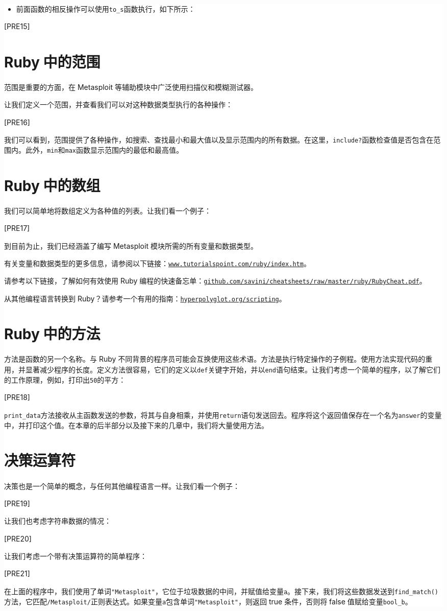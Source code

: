 +   前面函数的相反操作可以使用`to_s`函数执行，如下所示：

[PRE15]

# Ruby 中的范围

范围是重要的方面，在 Metasploit 等辅助模块中广泛使用扫描仪和模糊测试器。

让我们定义一个范围，并查看我们可以对这种数据类型执行的各种操作：

[PRE16]

我们可以看到，范围提供了各种操作，如搜索、查找最小和最大值以及显示范围内的所有数据。在这里，`include?`函数检查值是否包含在范围内。此外，`min`和`max`函数显示范围内的最低和最高值。

# Ruby 中的数组

我们可以简单地将数组定义为各种值的列表。让我们看一个例子：

[PRE17]

到目前为止，我们已经涵盖了编写 Metasploit 模块所需的所有变量和数据类型。

有关变量和数据类型的更多信息，请参阅以下链接：[`www.tutorialspoint.com/ruby/index.htm`](https://www.tutorialspoint.com/ruby/index.htm)。

请参考以下链接，了解如何有效使用 Ruby 编程的快速备忘单：[`github.com/savini/cheatsheets/raw/master/ruby/RubyCheat.pdf`](https://github.com/savini/cheatsheets/raw/master/ruby/RubyCheat.pdf)。

从其他编程语言转换到 Ruby？请参考一个有用的指南：[`hyperpolyglot.org/scripting`](http://hyperpolyglot.org/scripting)。

# Ruby 中的方法

方法是函数的另一个名称。与 Ruby 不同背景的程序员可能会互换使用这些术语。方法是执行特定操作的子例程。使用方法实现代码的重用，并显著减少程序的长度。定义方法很容易，它们的定义以`def`关键字开始，并以`end`语句结束。让我们考虑一个简单的程序，以了解它们的工作原理，例如，打印出`50`的平方：

[PRE18]

`print_data`方法接收从主函数发送的参数，将其与自身相乘，并使用`return`语句发送回去。程序将这个返回值保存在一个名为`answer`的变量中，并打印这个值。在本章的后半部分以及接下来的几章中，我们将大量使用方法。

# 决策运算符

决策也是一个简单的概念，与任何其他编程语言一样。让我们看一个例子：

[PRE19]

让我们也考虑字符串数据的情况：

[PRE20]

让我们考虑一个带有决策运算符的简单程序：

[PRE21]

在上面的程序中，我们使用了单词`"Metasploit"`，它位于垃圾数据的中间，并赋值给变量`a`。接下来，我们将这些数据发送到`find_match()`方法，它匹配`/Metasploit/`正则表达式。如果变量`a`包含单词`"Metasploit"`，则返回 true 条件，否则将 false 值赋给变量`bool_b`。
